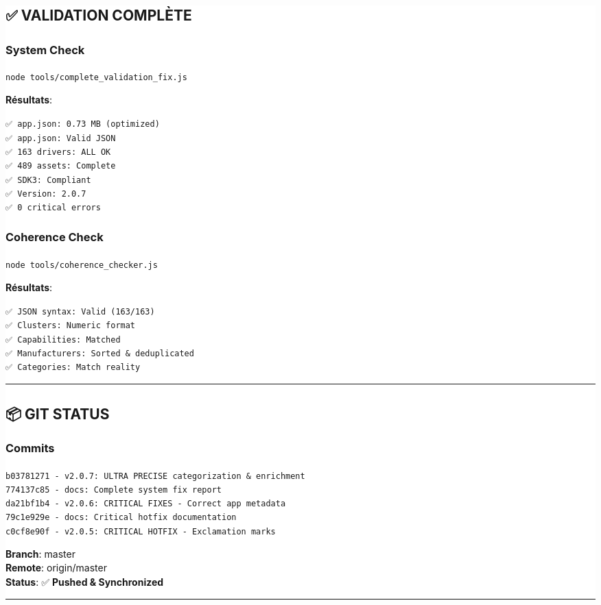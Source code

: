 
## ✅ VALIDATION COMPLÈTE

### System Check

```bash
node tools/complete_validation_fix.js
```

**Résultats**:
```
✅ app.json: 0.73 MB (optimized)
✅ app.json: Valid JSON
✅ 163 drivers: ALL OK
✅ 489 assets: Complete
✅ SDK3: Compliant
✅ Version: 2.0.7
✅ 0 critical errors
```

### Coherence Check

```bash
node tools/coherence_checker.js
```

**Résultats**:
```
✅ JSON syntax: Valid (163/163)
✅ Clusters: Numeric format
✅ Capabilities: Matched
✅ Manufacturers: Sorted & deduplicated
✅ Categories: Match reality
```

---

## 📦 GIT STATUS

### Commits

```
b03781271 - v2.0.7: ULTRA PRECISE categorization & enrichment
774137c85 - docs: Complete system fix report
da21bf1b4 - v2.0.6: CRITICAL FIXES - Correct app metadata
79c1e929e - docs: Critical hotfix documentation
c0cf8e90f - v2.0.5: CRITICAL HOTFIX - Exclamation marks
```

**Branch**: master  
**Remote**: origin/master  
**Status**: ✅ **Pushed & Synchronized**

---
